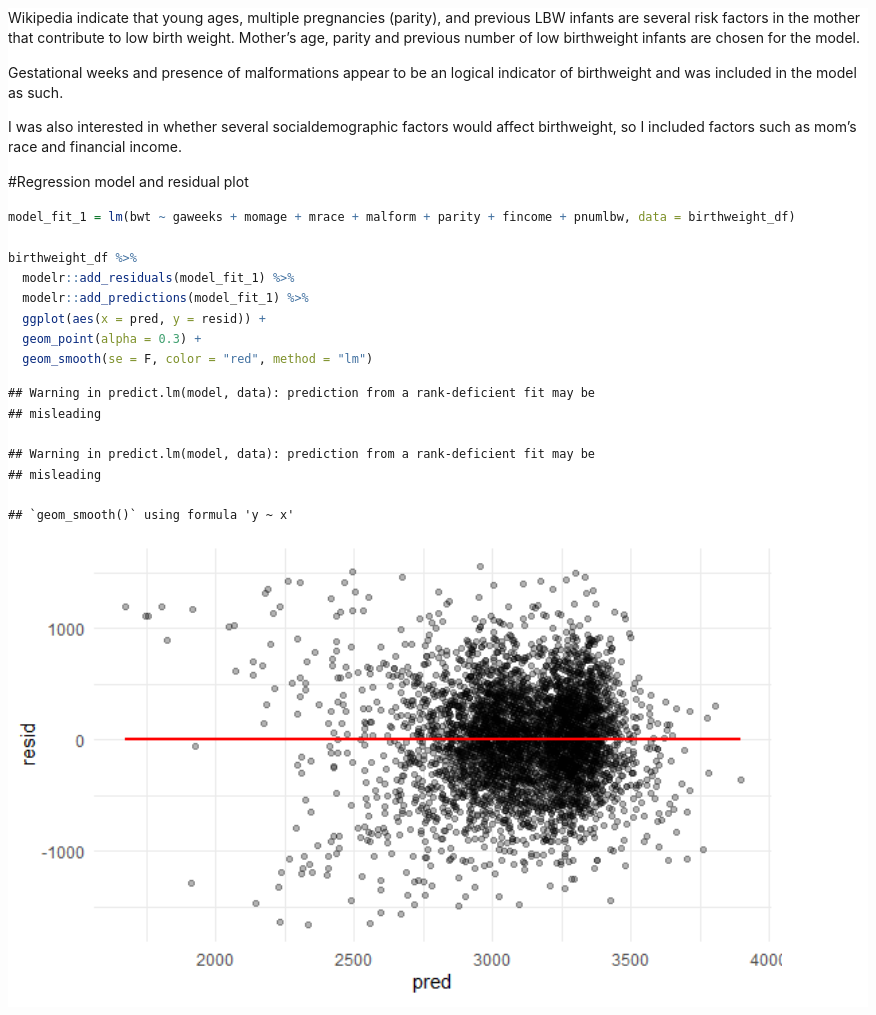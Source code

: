 Wikipedia indicate that young ages, multiple pregnancies (parity), and
previous LBW infants are several risk factors in the mother that
contribute to low birth weight. Mother’s age, parity and previous number
of low birthweight infants are chosen for the model.

Gestational weeks and presence of malformations appear to be an logical
indicator of birthweight and was included in the model as such.

I was also interested in whether several socialdemographic factors would
affect birthweight, so I included factors such as mom’s race and
financial income.

\#Regression model and residual plot

``` r
model_fit_1 = lm(bwt ~ gaweeks + momage + mrace + malform + parity + fincome + pnumlbw, data = birthweight_df)

birthweight_df %>% 
  modelr::add_residuals(model_fit_1) %>%
  modelr::add_predictions(model_fit_1) %>% 
  ggplot(aes(x = pred, y = resid)) + 
  geom_point(alpha = 0.3) +
  geom_smooth(se = F, color = "red", method = "lm")
```

    ## Warning in predict.lm(model, data): prediction from a rank-deficient fit may be
    ## misleading

    ## Warning in predict.lm(model, data): prediction from a rank-deficient fit may be
    ## misleading

    ## `geom_smooth()` using formula 'y ~ x'

<img src="p8105_hw6_hs3239_files/figure-gfm/unnamed-chunk-2-1.png" width="90%" />
